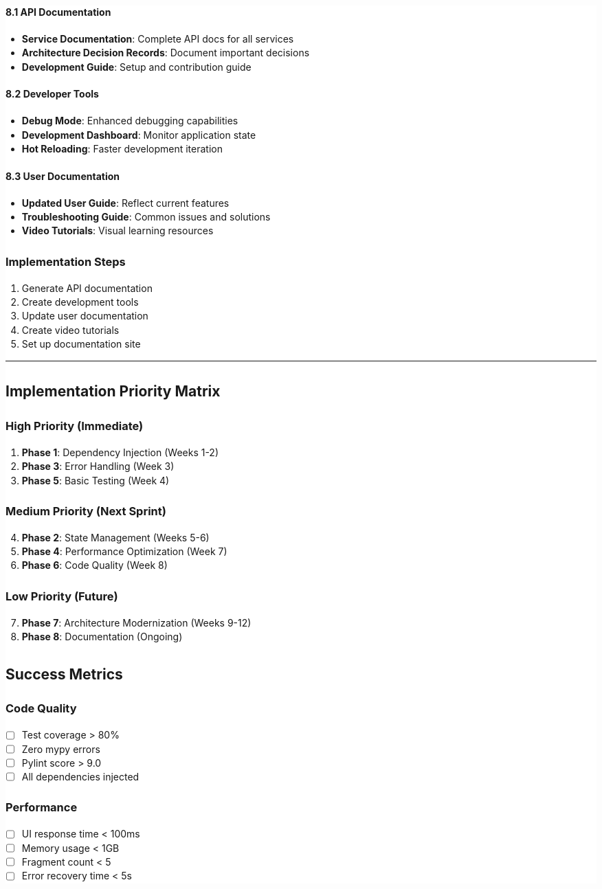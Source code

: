 #### 8.1 API Documentation
- **Service Documentation**: Complete API docs for all services
- **Architecture Decision Records**: Document important decisions
- **Development Guide**: Setup and contribution guide

#### 8.2 Developer Tools
- **Debug Mode**: Enhanced debugging capabilities
- **Development Dashboard**: Monitor application state
- **Hot Reloading**: Faster development iteration

#### 8.3 User Documentation
- **Updated User Guide**: Reflect current features
- **Troubleshooting Guide**: Common issues and solutions
- **Video Tutorials**: Visual learning resources

### Implementation Steps
1. Generate API documentation
2. Create development tools
3. Update user documentation
4. Create video tutorials
5. Set up documentation site

---

## Implementation Priority Matrix

### **High Priority (Immediate)**
1. **Phase 1**: Dependency Injection (Weeks 1-2)
2. **Phase 3**: Error Handling (Week 3)
3. **Phase 5**: Basic Testing (Week 4)

### **Medium Priority (Next Sprint)**
4. **Phase 2**: State Management (Weeks 5-6)
5. **Phase 4**: Performance Optimization (Week 7)
6. **Phase 6**: Code Quality (Week 8)

### **Low Priority (Future)**
7. **Phase 7**: Architecture Modernization (Weeks 9-12)
8. **Phase 8**: Documentation (Ongoing)

## Success Metrics

### Code Quality
- [ ] Test coverage > 80%
- [ ] Zero mypy errors
- [ ] Pylint score > 9.0
- [ ] All dependencies injected

### Performance
- [ ] UI response time < 100ms
- [ ] Memory usage < 1GB
- [ ] Fragment count < 5
- [ ] Error recovery time < 5s
